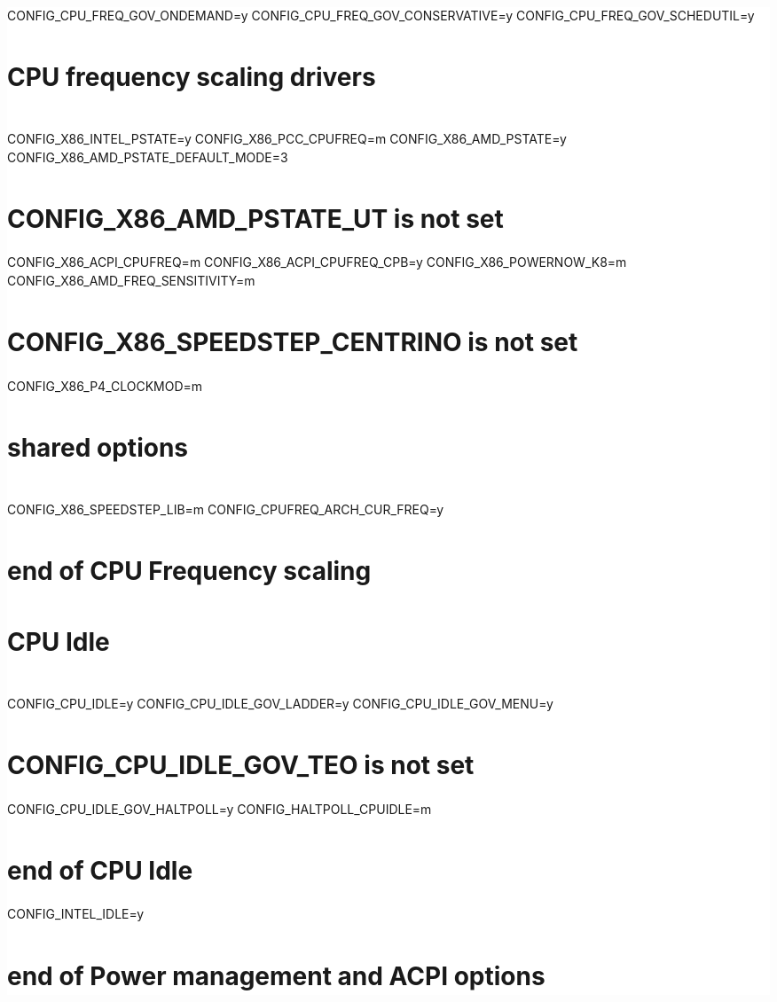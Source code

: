 CONFIG_CPU_FREQ_GOV_ONDEMAND=y
CONFIG_CPU_FREQ_GOV_CONSERVATIVE=y
CONFIG_CPU_FREQ_GOV_SCHEDUTIL=y

#
# CPU frequency scaling drivers
#
CONFIG_X86_INTEL_PSTATE=y
CONFIG_X86_PCC_CPUFREQ=m
CONFIG_X86_AMD_PSTATE=y
CONFIG_X86_AMD_PSTATE_DEFAULT_MODE=3
# CONFIG_X86_AMD_PSTATE_UT is not set
CONFIG_X86_ACPI_CPUFREQ=m
CONFIG_X86_ACPI_CPUFREQ_CPB=y
CONFIG_X86_POWERNOW_K8=m
CONFIG_X86_AMD_FREQ_SENSITIVITY=m
# CONFIG_X86_SPEEDSTEP_CENTRINO is not set
CONFIG_X86_P4_CLOCKMOD=m

#
# shared options
#
CONFIG_X86_SPEEDSTEP_LIB=m
CONFIG_CPUFREQ_ARCH_CUR_FREQ=y
# end of CPU Frequency scaling

#
# CPU Idle
#
CONFIG_CPU_IDLE=y
CONFIG_CPU_IDLE_GOV_LADDER=y
CONFIG_CPU_IDLE_GOV_MENU=y
# CONFIG_CPU_IDLE_GOV_TEO is not set
CONFIG_CPU_IDLE_GOV_HALTPOLL=y
CONFIG_HALTPOLL_CPUIDLE=m
# end of CPU Idle

CONFIG_INTEL_IDLE=y
# end of Power management and ACPI options

